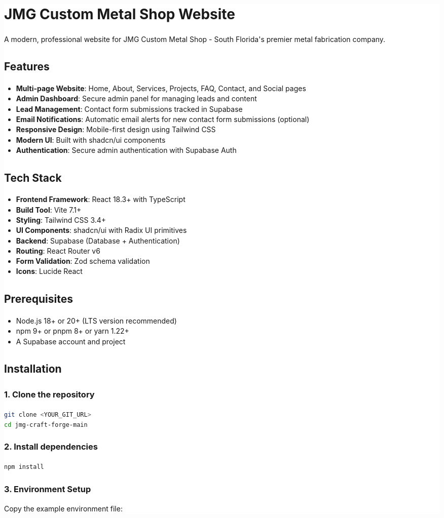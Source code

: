 # JMG Custom Metal Shop Website

A modern, professional website for JMG Custom Metal Shop - South Florida's premier metal fabrication company.

## Features

- **Multi-page Website**: Home, About, Services, Projects, FAQ, Contact, and Social pages
- **Admin Dashboard**: Secure admin panel for managing leads and content
- **Lead Management**: Contact form submissions tracked in Supabase
- **Email Notifications**: Automatic email alerts for new contact form submissions (optional)
- **Responsive Design**: Mobile-first design using Tailwind CSS
- **Modern UI**: Built with shadcn/ui components
- **Authentication**: Secure admin authentication with Supabase Auth

## Tech Stack

- **Frontend Framework**: React 18.3+ with TypeScript
- **Build Tool**: Vite 7.1+
- **Styling**: Tailwind CSS 3.4+
- **UI Components**: shadcn/ui with Radix UI primitives
- **Backend**: Supabase (Database + Authentication)
- **Routing**: React Router v6
- **Form Validation**: Zod schema validation
- **Icons**: Lucide React

## Prerequisites

- Node.js 18+ or 20+ (LTS version recommended)
- npm 9+ or pnpm 8+ or yarn 1.22+
- A Supabase account and project

## Installation

### 1. Clone the repository

```bash
git clone <YOUR_GIT_URL>
cd jmg-craft-forge-main
```

### 2. Install dependencies

```bash
npm install
```

### 3. Environment Setup

Copy the example environment file:
